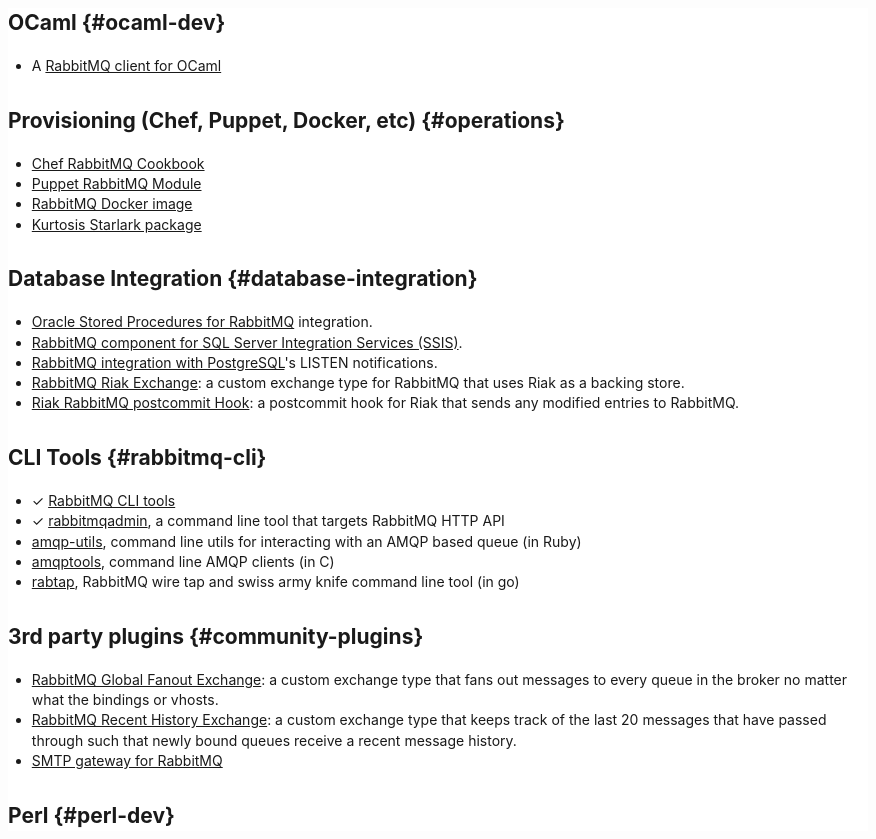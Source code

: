 
## OCaml {#ocaml-dev}

 * A [RabbitMQ client for OCaml](https://github.com/andersfugmann/amqp-client)


## Provisioning (Chef, Puppet, Docker, etc) {#operations}

* [Chef RabbitMQ Cookbook](https://github.com/rabbitmq/chef-cookbook)
* [Puppet RabbitMQ Module](https://github.com/puppetlabs/puppetlabs-rabbitmq)
* [RabbitMQ Docker image](https://hub.docker.com/_/rabbitmq/)
* [Kurtosis Starlark package](https://github.com/kurtosis-tech/rabbitmq-package)

## Database Integration {#database-integration}

* [Oracle Stored Procedures for RabbitMQ](https://github.com/pmq/rabbitmq-oracle-stored-procedures) integration.
* [RabbitMQ component for SQL Server Integration Services (SSIS)](https://github.com/kzhen/SSISRabbitMQ).
* [RabbitMQ integration with PostgreSQL](https://github.com/aweber/pgsql-listen-exchange)'s LISTEN notifications.
* [RabbitMQ Riak Exchange](https://github.com/jbrisbin/riak-exchange): a custom exchange type for RabbitMQ that uses Riak as a backing store.
* [Riak RabbitMQ postcommit Hook](https://github.com/jbrisbin/riak-rabbitmq-commit-hooks): a postcommit hook for Riak that sends any modified entries to RabbitMQ.

## CLI Tools {#rabbitmq-cli}

 * &#x2713; [RabbitMQ CLI tools](/docs/cli)
 * &#x2713; [rabbitmqadmin](/docs/management-cli), a command line tool that targets RabbitMQ HTTP API
 * [amqp-utils](https://github.com/dougbarth/amqp-utils), command line utils for interacting with an AMQP based queue (in Ruby)
 * [amqptools](https://github.com/rmt/amqptools), command line AMQP clients (in C)
 * [rabtap](https://github.com/jandelgado/rabtap), RabbitMQ wire tap and swiss army knife command line tool (in go)


## 3rd party plugins {#community-plugins}

 * [RabbitMQ Global Fanout Exchange](https://github.com/videlalvaro/rabbitmq-global-fanout-exchange): a custom exchange type that fans out messages
   to every queue in the broker no matter what the   bindings or vhosts.
 * [RabbitMQ Recent History Exchange](https://github.com/videlalvaro/rabbitmq-recent-history-exchange): a custom exchange type that keeps track of the last 20 messages
   that have passed through such that newly bound queues receive a recent message history.
 * [SMTP gateway for RabbitMQ](https://github.com/gotthardp/rabbitmq-email)


## Perl {#perl-dev}
